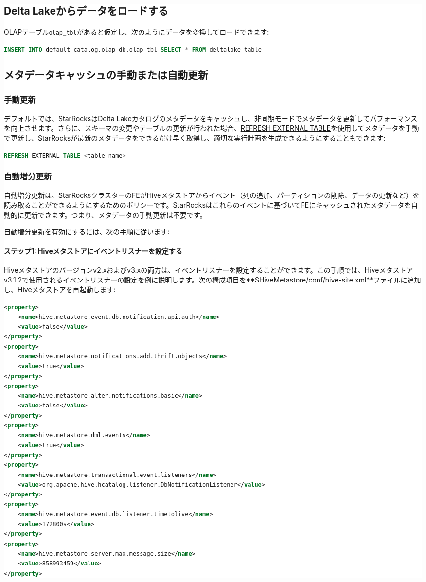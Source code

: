 ## Delta Lakeからデータをロードする

OLAPテーブル`olap_tbl`があると仮定し、次のようにデータを変換してロードできます:

```SQL
INSERT INTO default_catalog.olap_db.olap_tbl SELECT * FROM deltalake_table
```

## メタデータキャッシュの手動または自動更新

### 手動更新

デフォルトでは、StarRocksはDelta Lakeカタログのメタデータをキャッシュし、非同期モードでメタデータを更新してパフォーマンスを向上させます。さらに、スキーマの変更やテーブルの更新が行われた場合、[REFRESH EXTERNAL TABLE](../../sql-reference/sql-statements/data-definition/REFRESH_EXTERNAL_TABLE.md)を使用してメタデータを手動で更新し、StarRocksが最新のメタデータをできるだけ早く取得し、適切な実行計画を生成できるようにすることもできます:

```SQL
REFRESH EXTERNAL TABLE <table_name>
```

### 自動増分更新

自動増分更新は、StarRocksクラスターのFEがHiveメタストアからイベント（列の追加、パーティションの削除、データの更新など）を読み取ることができるようにするためのポリシーです。StarRocksはこれらのイベントに基づいてFEにキャッシュされたメタデータを自動的に更新できます。つまり、メタデータの手動更新は不要です。

自動増分更新を有効にするには、次の手順に従います:

#### ステップ1: Hiveメタストアにイベントリスナーを設定する

Hiveメタストアのバージョンv2.xおよびv3.xの両方は、イベントリスナーを設定することができます。この手順では、Hiveメタストアv3.1.2で使用されるイベントリスナーの設定を例に説明します。次の構成項目を**$HiveMetastore/conf/hive-site.xml**ファイルに追加し、Hiveメタストアを再起動します:

```XML
<property>
    <name>hive.metastore.event.db.notification.api.auth</name>
    <value>false</value>
</property>
<property>
    <name>hive.metastore.notifications.add.thrift.objects</name>
    <value>true</value>
</property>
<property>
    <name>hive.metastore.alter.notifications.basic</name>
    <value>false</value>
</property>
<property>
    <name>hive.metastore.dml.events</name>
    <value>true</value>
</property>
<property>
    <name>hive.metastore.transactional.event.listeners</name>
    <value>org.apache.hive.hcatalog.listener.DbNotificationListener</value>
</property>
<property>
    <name>hive.metastore.event.db.listener.timetolive</name>
    <value>172800s</value>
</property>
<property>
    <name>hive.metastore.server.max.message.size</name>
    <value>858993459</value>
</property>
```

